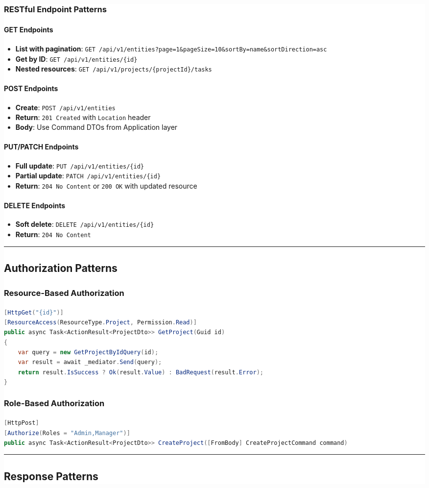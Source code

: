 ### RESTful Endpoint Patterns

#### GET Endpoints

- **List with pagination**: `GET /api/v1/entities?page=1&pageSize=10&sortBy=name&sortDirection=asc`
- **Get by ID**: `GET /api/v1/entities/{id}`
- **Nested resources**: `GET /api/v1/projects/{projectId}/tasks`

#### POST Endpoints

- **Create**: `POST /api/v1/entities`
- **Return**: `201 Created` with `Location` header
- **Body**: Use Command DTOs from Application layer

#### PUT/PATCH Endpoints

- **Full update**: `PUT /api/v1/entities/{id}`
- **Partial update**: `PATCH /api/v1/entities/{id}`
- **Return**: `204 No Content` or `200 OK` with updated resource

#### DELETE Endpoints

- **Soft delete**: `DELETE /api/v1/entities/{id}`
- **Return**: `204 No Content`

---

## Authorization Patterns

### Resource-Based Authorization

```csharp
[HttpGet("{id}")]
[ResourceAccess(ResourceType.Project, Permission.Read)]
public async Task<ActionResult<ProjectDto>> GetProject(Guid id)
{
    var query = new GetProjectByIdQuery(id);
    var result = await _mediator.Send(query);
    return result.IsSuccess ? Ok(result.Value) : BadRequest(result.Error);
}
```

### Role-Based Authorization

```csharp
[HttpPost]
[Authorize(Roles = "Admin,Manager")]
public async Task<ActionResult<ProjectDto>> CreateProject([FromBody] CreateProjectCommand command)
```

---

## Response Patterns
